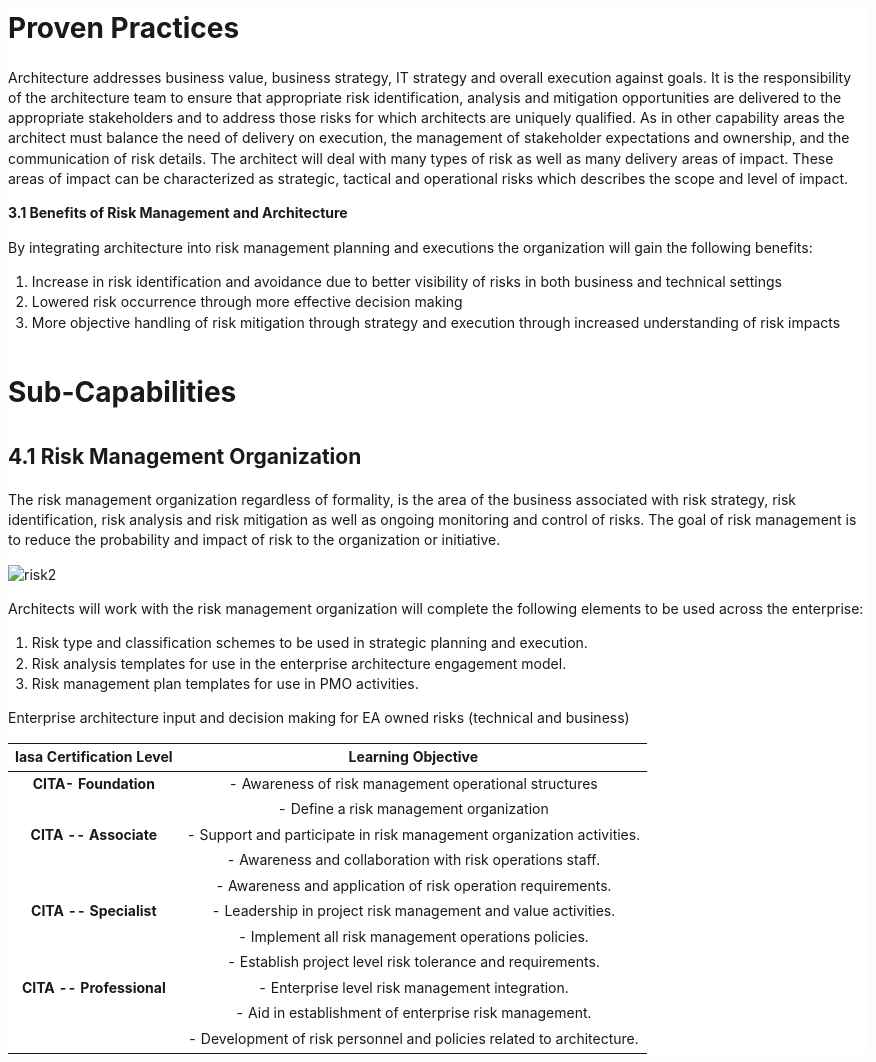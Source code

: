 # Proven Practices

Architecture addresses business value, business strategy, IT strategy and overall execution against goals. It is the responsibility of the architecture team to ensure that appropriate risk identification, analysis and mitigation opportunities are delivered to the appropriate stakeholders and to address those risks for which architects are uniquely qualified. As in other capability areas the architect must balance the need of delivery on execution, the management of stakeholder expectations and ownership, and the communication of risk details. The architect will deal with many types of risk as well as many delivery areas of impact. These areas of impact can be characterized as strategic, tactical and operational risks which describes the scope and level of impact.

**3.1 Benefits of Risk Management and Architecture**

By integrating architecture into risk management planning and executions the organization will gain the following benefits:

1.  Increase in risk identification and avoidance due to better visibility of risks in both business and technical settings
2.  Lowered risk occurrence through more effective decision making
3.  More objective handling of risk mitigation through strategy and execution through increased understanding of risk impacts

# Sub-Capabilities

## 4.1 Risk Management Organization

The risk management organization regardless of formality, is the area of the business associated with risk strategy, risk identification, risk analysis and risk mitigation as well as ongoing monitoring and control of risks. The goal of risk management is to reduce the probability and impact of risk to the organization or initiative.

![risk2](media/risk_management002.png)

Architects will work with the risk management organization will complete the following elements to be used across the enterprise:

1.  Risk type and classification schemes to be used in strategic planning and execution.
2.  Risk analysis templates for use in the enterprise architecture engagement model.
3.  Risk management plan templates for use in PMO activities.

Enterprise architecture input and decision making for EA owned risks (technical and business)

| **Iasa Certification Level** | **Learning Objective** |
| :-: | :-: |
| **CITA- Foundation** | -   Awareness of risk management operational structures
| | -   Define a risk management organization
| **CITA -- Associate** | -   Support and participate in risk management organization activities.
| | -   Awareness and collaboration with risk operations staff.
| | -   Awareness and application of risk operation requirements.
| **CITA -- Specialist** | -   Leadership in project risk management and value activities.
| | -   Implement all risk management operations policies.
| | -   Establish project level risk tolerance and requirements.
| **CITA -- Professional** | -   Enterprise level risk management integration.
| | -   Aid in establishment of enterprise risk management.
| | -   Development of risk personnel and policies related to architecture.